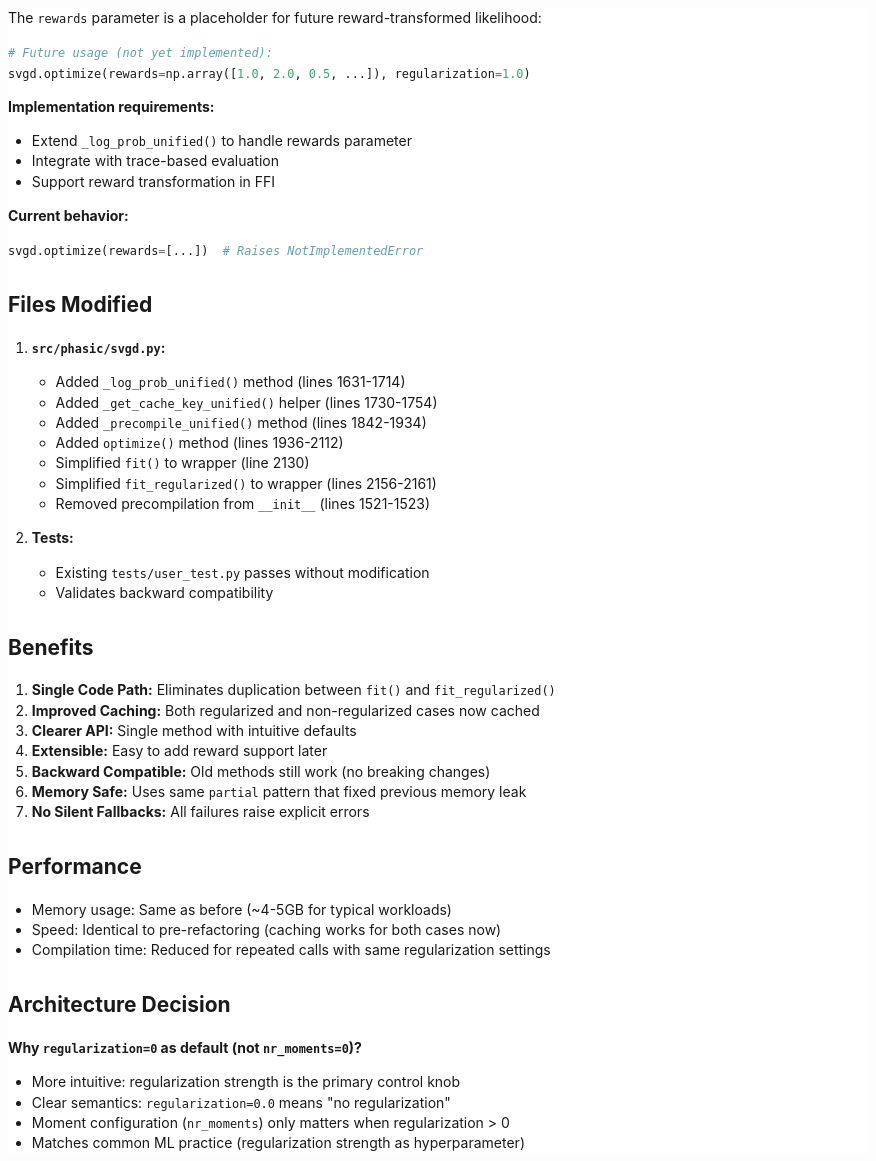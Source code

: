 The `rewards` parameter is a placeholder for future reward-transformed likelihood:

```python
# Future usage (not yet implemented):
svgd.optimize(rewards=np.array([1.0, 2.0, 0.5, ...]), regularization=1.0)
```

**Implementation requirements:**
- Extend `_log_prob_unified()` to handle rewards parameter
- Integrate with trace-based evaluation
- Support reward transformation in FFI

**Current behavior:**
```python
svgd.optimize(rewards=[...])  # Raises NotImplementedError
```

## Files Modified

1. **`src/phasic/svgd.py`:**
   - Added `_log_prob_unified()` method (lines 1631-1714)
   - Added `_get_cache_key_unified()` helper (lines 1730-1754)
   - Added `_precompile_unified()` method (lines 1842-1934)
   - Added `optimize()` method (lines 1936-2112)
   - Simplified `fit()` to wrapper (line 2130)
   - Simplified `fit_regularized()` to wrapper (lines 2156-2161)
   - Removed precompilation from `__init__` (lines 1521-1523)

2. **Tests:**
   - Existing `tests/user_test.py` passes without modification
   - Validates backward compatibility

## Benefits

1. **Single Code Path:** Eliminates duplication between `fit()` and `fit_regularized()`
2. **Improved Caching:** Both regularized and non-regularized cases now cached
3. **Clearer API:** Single method with intuitive defaults
4. **Extensible:** Easy to add reward support later
5. **Backward Compatible:** Old methods still work (no breaking changes)
6. **Memory Safe:** Uses same `partial` pattern that fixed previous memory leak
7. **No Silent Fallbacks:** All failures raise explicit errors

## Performance

- Memory usage: Same as before (~4-5GB for typical workloads)
- Speed: Identical to pre-refactoring (caching works for both cases now)
- Compilation time: Reduced for repeated calls with same regularization settings

## Architecture Decision

**Why `regularization=0` as default (not `nr_moments=0`)?**

- More intuitive: regularization strength is the primary control knob
- Clear semantics: `regularization=0.0` means "no regularization"
- Moment configuration (`nr_moments`) only matters when regularization > 0
- Matches common ML practice (regularization strength as hyperparameter)
